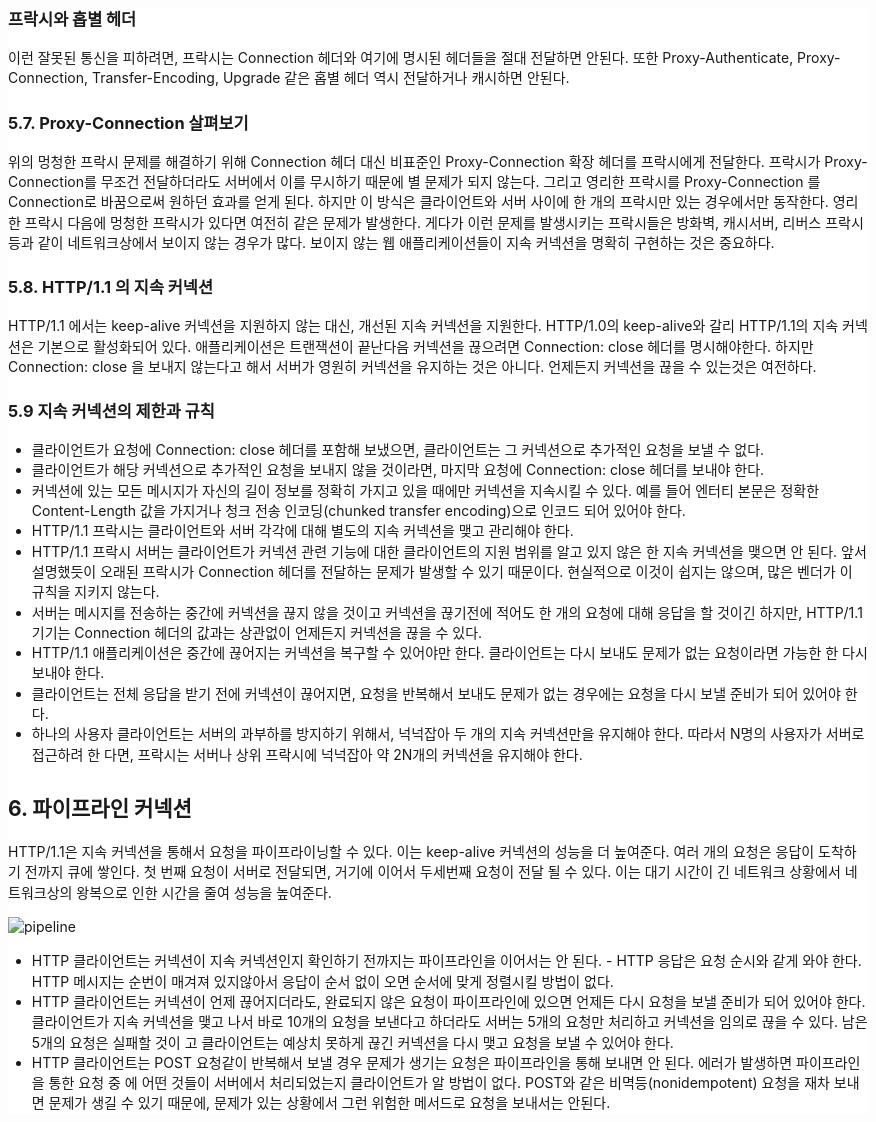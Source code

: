 ### 프락시와 홉별 헤더
이런 잘못된 통신을 피하려면, 프락시는 Connection 헤더와 여기에 명시된 헤더들을 절대 전달하면 안된다. 또한 Proxy-Authenticate, Proxy-Connection, Transfer-Encoding, Upgrade 같은 홉별 헤더 역시 전달하거나 캐시하면 안된다.

### 5.7. Proxy-Connection 살펴보기
위의 멍청한 프락시 문제를 해결하기 위해 Connection 헤더 대신 비표준인 Proxy-Connection 확장 헤더를 프락시에게 전달한다. 프락시가 Proxy-Connection를 무조건 전달하더라도 서버에서 이를 무시하기 때문에 별 문제가 되지 않는다. 그리고 영리한 프락시를 Proxy-Connection 를 Connection로 바꿈으로써 원하던 효과를 얻게 된다. 하지만 이 방식은 클라이언트와 서버 사이에 한 개의 프락시만 있는 경우에서만 동작한다. 영리한 프락시 다음에 멍청한 프락시가 있다면 여전히 같은 문제가 발생한다. 게다가 이런 문제를 발생시키는 프락시들은 방화벽, 캐시서버, 리버스 프락시 등과 같이 네트워크상에서 보이지 않는 경우가 많다. 보이지 않는 웹 애플리케이션들이 지속 커넥션을 명확히 구현하는 것은 중요하다.

### 5.8. HTTP/1.1 의 지속 커넥션
HTTP/1.1 에서는 keep-alive 커넥션을 지원하지 않는 대신, 개선된 지속 커넥션을 지원한다.
HTTP/1.0의 keep-alive와 갈리 HTTP/1.1의 지속 커넥션은 기본으로 활성화되어 있다. 애플리케이션은 트랜잭션이 끝난다음 커넥션을 끊으려면 Connection: close 헤더를 명시해야한다.
하지만 Connection: close 을 보내지 않는다고 해서 서버가 영원히 커넥션을 유지하는 것은 아니다. 언제든지 커넥션을 끊을 수 있는것은 여전하다.

### 5.9 지속 커넥션의 제한과 규칙

- 클라이언트가 요청에 Connection: close 헤더를 포함해 보냈으면, 클라이언트는
그 커넥션으로 추가적인 요청을 보낼 수 없다.
- 클라이언트가 해당 커넥션으로 추가적인 요청을 보내지 않을 것이라면, 마지막 요청에 Connection: close 헤더를 보내야 한다. 
- 커넥션에 있는 모든 메시지가 자신의 길이 정보를 정확히 가지고 있을 때에만 커넥션을 지속시킬 수 있다. 예를 들어 엔터티 본문은 정확한 Content-Length 값을 가지거나 청크 전송 인코딩(chunked transfer encoding)으로 인코드 되어 있어야 한다.
- HTTP/1.1 프락시는 클라이언트와 서버 각각에 대해 별도의 지속 커넥션을 맺고 관리해야 한다.
- HTTP/1.1 프락시 서버는 클라이언트가 커넥션 관련 기능에 대한 클라이언트의 지원 범위를 알고 있지 않은 한 지속 커넥션을 맺으면 안 된다. 앞서 설명했듯이 오래된 프락시가 Connection 헤더를 전달하는 문제가 발생할 수 있기 때문이다. 현실적으로 이것이 쉽지는 않으며, 많은 벤더가 이 규칙을 지키지 않는다.
- 서버는 메시지를 전송하는 중간에 커넥션을 끊지 않을 것이고 커넥션을 끊기전에 적어도 한 개의 요청에 대해 응답을 할 것이긴 하지만, HTTP/1.1 기기는 Connection 헤더의 값과는 상관없이 언제든지 커넥션을 끊을 수 있다.
- HTTP/1.1 애플리케이션은 중간에 끊어지는 커넥션을 복구할 수 있어야만 한다. 클라이언트는 다시 보내도 문제가 없는 요청이라면 가능한 한 다시 보내야 한다.
- 클라이언트는 전체 응답을 받기 전에 커넥션이 끊어지면, 요청을 반복해서 보내도 문제가 없는 경우에는 요청을 다시 보낼 준비가 되어 있어야 한다.
- 하나의 사용자 클라이언트는 서버의 과부하를 방지하기 위해서, 넉넉잡아 두 개의 지속 커넥션만을 유지해야 한다. 따라서 N명의 사용자가 서버로 접근하려 한 다면, 프락시는 서버나 상위 프락시에 넉넉잡아 약 2N개의 커넥션을 유지해야 한다.

## 6. 파이프라인 커넥션
HTTP/1.1은 지속 커넥션을 통해서 요청을 파이프라이닝할 수 있다. 이는 keep-alive 커넥션의 성능을 더 높여준다. 여러 개의 요청은 응답이 도착하기 전까지 큐에 쌓인다. 첫 번째 요청이 서버로 전달되면, 거기에 이어서 두세번째 요청이 전달 될 수 있다. 이는 대기 시간이 긴 네트워크 상황에서 네트워크상의 왕복으로 인한 시간을 줄여 성능을 높여준다.

![pipeline](./http.assets/http-4-13.png)

- HTTP 클라이언트는 커넥션이 지속 커넥션인지 확인하기 전까지는 파이프라인을 이어서는 안 된다. - HTTP 응답은 요청 순시와 같게 와야 한다. HTTP 메시지는 순번이 매겨져 있지않아서 응답이 순서 없이 오면 순서에 맞게 정렬시킬 방법이 없다.
- HTTP 클라이언트는 커넥션이 언제 끊어지더라도, 완료되지 않은 요청이 파이프라인에 있으면 언제든 다시 요청을 보낼 준비가 되어 있어야 한다. 클라이언트가 지속 커넥션을 맺고 나서 바로 10개의 요청을 보낸다고 하더라도 서버는 5개의 요청만 처리하고 커넥션을 임의로 끊을 수 있다. 남은 5개의 요청은 실패할 것이 고 클라이언트는 예상치 못하게 끊긴 커넥션을 다시 맺고 요청을 보낼 수 있어야 한다.
- HTTP 클라이언트는 POST 요청같이 반복해서 보낼 경우 문제가 생기는 요청은 파이프라인을 통해 보내면 안 된다. 에러가 발생하면 파이프라인을 통한 요청 중 에 어떤 것들이 서버에서 처리되었는지 클라이언트가 알 방법이 없다. POST와 같은 비멱등(nonidempotent) 요청을 재차 보내면 문제가 생길 수 있기 때문에, 문제가 있는 상황에서 그런 위험한 메서드로 요청을 보내서는 안된다.
